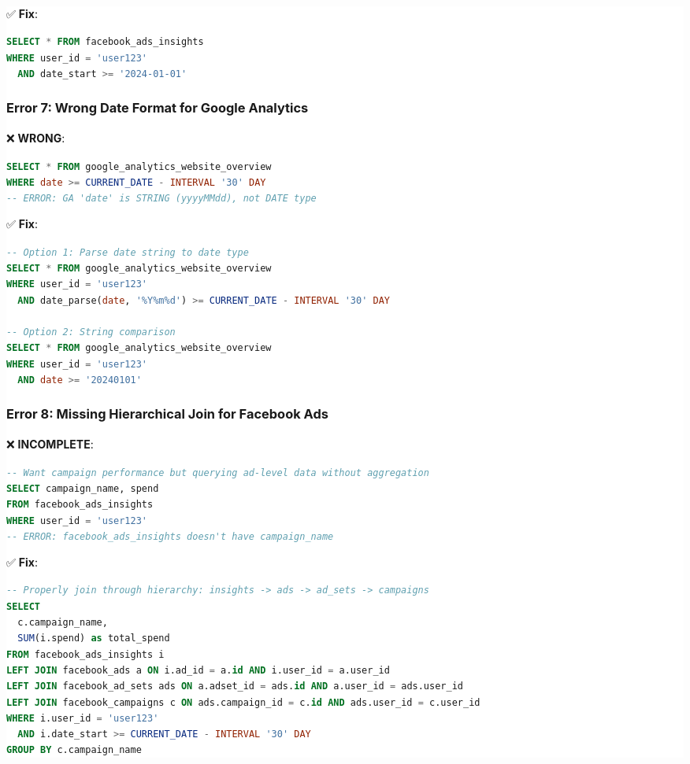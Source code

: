 ✅ **Fix**:
```sql
SELECT * FROM facebook_ads_insights
WHERE user_id = 'user123'
  AND date_start >= '2024-01-01'
```

### Error 7: Wrong Date Format for Google Analytics

❌ **WRONG**:
```sql
SELECT * FROM google_analytics_website_overview
WHERE date >= CURRENT_DATE - INTERVAL '30' DAY
-- ERROR: GA 'date' is STRING (yyyyMMdd), not DATE type
```

✅ **Fix**:
```sql
-- Option 1: Parse date string to date type
SELECT * FROM google_analytics_website_overview
WHERE user_id = 'user123'
  AND date_parse(date, '%Y%m%d') >= CURRENT_DATE - INTERVAL '30' DAY

-- Option 2: String comparison
SELECT * FROM google_analytics_website_overview
WHERE user_id = 'user123'
  AND date >= '20240101'
```

### Error 8: Missing Hierarchical Join for Facebook Ads

❌ **INCOMPLETE**:
```sql
-- Want campaign performance but querying ad-level data without aggregation
SELECT campaign_name, spend
FROM facebook_ads_insights
WHERE user_id = 'user123'
-- ERROR: facebook_ads_insights doesn't have campaign_name
```

✅ **Fix**:
```sql
-- Properly join through hierarchy: insights -> ads -> ad_sets -> campaigns
SELECT
  c.campaign_name,
  SUM(i.spend) as total_spend
FROM facebook_ads_insights i
LEFT JOIN facebook_ads a ON i.ad_id = a.id AND i.user_id = a.user_id
LEFT JOIN facebook_ad_sets ads ON a.adset_id = ads.id AND a.user_id = ads.user_id
LEFT JOIN facebook_campaigns c ON ads.campaign_id = c.id AND ads.user_id = c.user_id
WHERE i.user_id = 'user123'
  AND i.date_start >= CURRENT_DATE - INTERVAL '30' DAY
GROUP BY c.campaign_name
```
